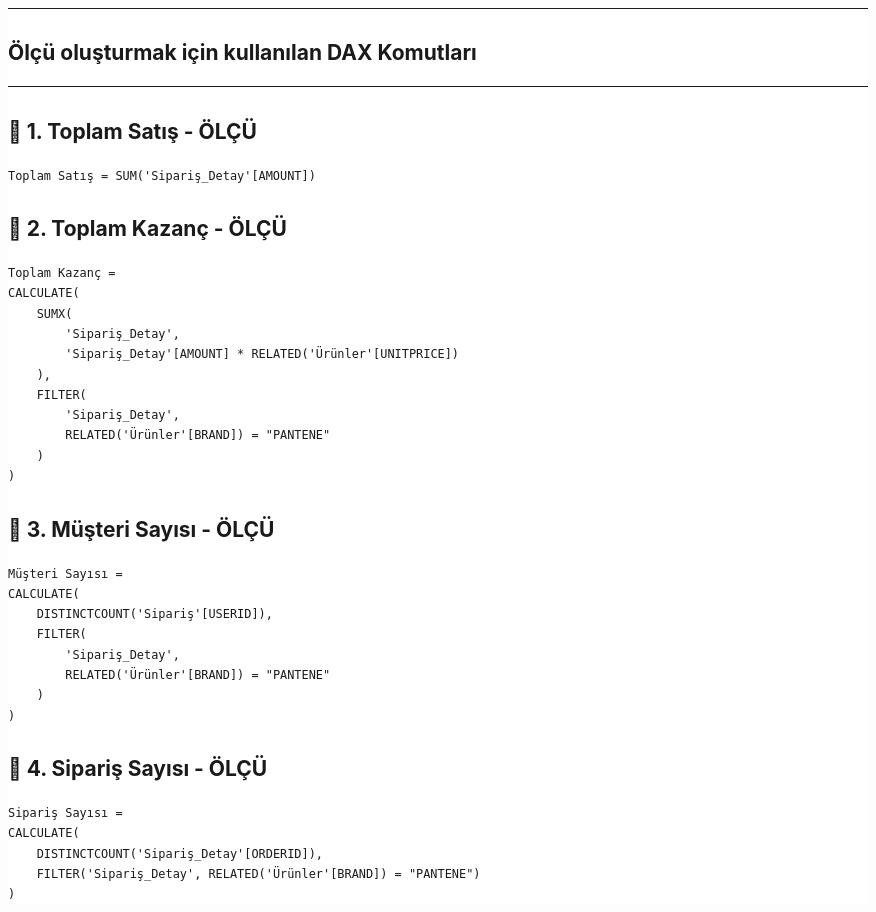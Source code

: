 


---



## Ölçü oluşturmak için kullanılan DAX Komutları
---
## 🔢 1. Toplam Satış - ÖLÇÜ
```DAX
Toplam Satış = SUM('Sipariş_Detay'[AMOUNT])
```

## 🔢 2. Toplam Kazanç - ÖLÇÜ

```DAX
Toplam Kazanç = 
CALCULATE(
    SUMX(
        'Sipariş_Detay',
        'Sipariş_Detay'[AMOUNT] * RELATED('Ürünler'[UNITPRICE])
    ),
    FILTER(
        'Sipariş_Detay',
        RELATED('Ürünler'[BRAND]) = "PANTENE"
    )
)
```

## 🔢 3. Müşteri Sayısı - ÖLÇÜ 

```DAX
Müşteri Sayısı = 
CALCULATE(
    DISTINCTCOUNT('Sipariş'[USERID]),
    FILTER(
        'Sipariş_Detay',
        RELATED('Ürünler'[BRAND]) = "PANTENE"
    )
)
```

## 🔢 4. Sipariş Sayısı - ÖLÇÜ
```DAX
Sipariş Sayısı = 
CALCULATE(
    DISTINCTCOUNT('Sipariş_Detay'[ORDERID]),
    FILTER('Sipariş_Detay', RELATED('Ürünler'[BRAND]) = "PANTENE")
)
```
